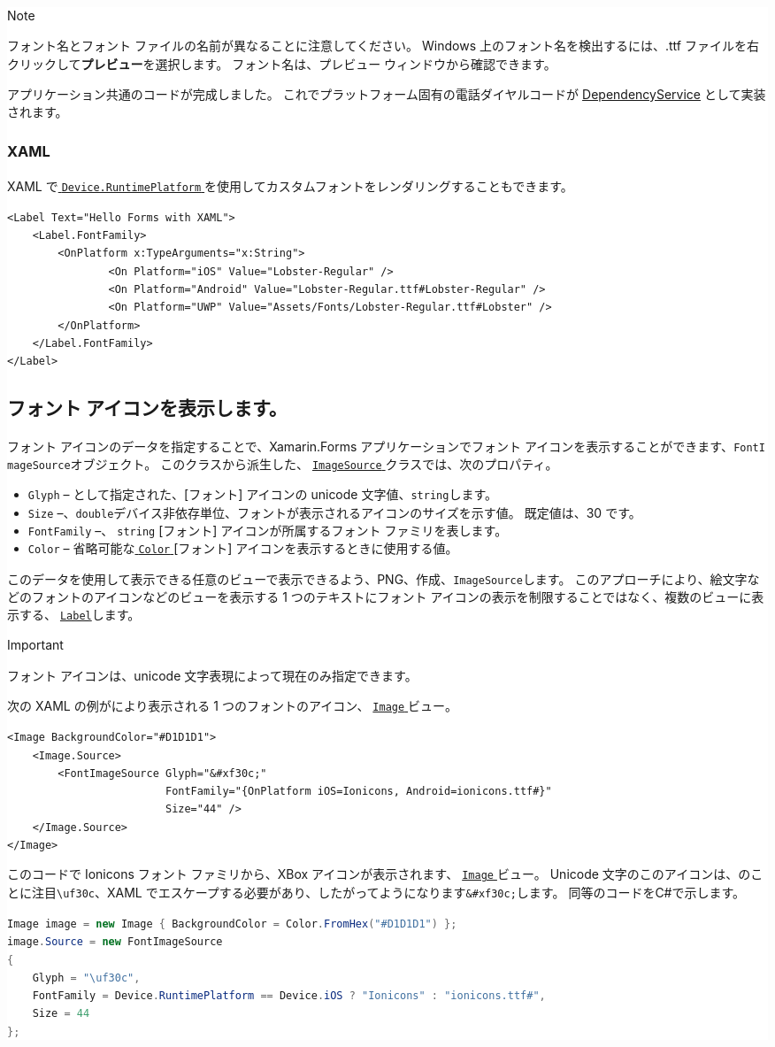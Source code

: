 > [!NOTE]
> フォント名とフォント ファイルの名前が異なることに注意してください。 Windows 上のフォント名を検出するには、.ttf ファイルを右クリックして**プレビュー**を選択します。 フォント名は、プレビュー ウィンドウから確認できます。

アプリケーション共通のコードが完成しました。 これでプラットフォーム固有の電話ダイヤルコードが [DependencyService](~/xamarin-forms/app-fundamentals/dependency-service/index.md) として実装されます。

### <a name="xaml"></a>XAML

XAML で[ `Device.RuntimePlatform` ](~/xamarin-forms/platform/device.md#interact-with-the-ui-from-background-threads)を使用してカスタムフォントをレンダリングすることもできます。

```xaml
<Label Text="Hello Forms with XAML">
    <Label.FontFamily>
        <OnPlatform x:TypeArguments="x:String">
                <On Platform="iOS" Value="Lobster-Regular" />
                <On Platform="Android" Value="Lobster-Regular.ttf#Lobster-Regular" />
                <On Platform="UWP" Value="Assets/Fonts/Lobster-Regular.ttf#Lobster" />
        </OnPlatform>
    </Label.FontFamily>
</Label>
```

## <a name="display-font-icons"></a>フォント アイコンを表示します。

フォント アイコンのデータを指定することで、Xamarin.Forms アプリケーションでフォント アイコンを表示することができます、`FontImageSource`オブジェクト。 このクラスから派生した、 [ `ImageSource` ](xref:Xamarin.Forms.ImageSource)クラスでは、次のプロパティ。

- `Glyph` – として指定された、[フォント] アイコンの unicode 文字値、`string`します。
- `Size` –、`double`デバイス非依存単位、フォントが表示されるアイコンのサイズを示す値。 既定値は、30 です。
- `FontFamily` –、 `string` [フォント] アイコンが所属するフォント ファミリを表します。
- `Color` – 省略可能な[ `Color` ](xref:Xamarin.Forms.Color) [フォント] アイコンを表示するときに使用する値。

このデータを使用して表示できる任意のビューで表示できるよう、PNG、作成、`ImageSource`します。 このアプローチにより、絵文字などのフォントのアイコンなどのビューを表示する 1 つのテキストにフォント アイコンの表示を制限することではなく、複数のビューに表示する、 [ `Label`](xref:Xamarin.Forms.Label)します。

> [!IMPORTANT]
> フォント アイコンは、unicode 文字表現によって現在のみ指定できます。

次の XAML の例がにより表示される 1 つのフォントのアイコン、 [ `Image` ](xref:Xamarin.Forms.Image)ビュー。

```xaml
<Image BackgroundColor="#D1D1D1">
    <Image.Source>
        <FontImageSource Glyph="&#xf30c;"
                         FontFamily="{OnPlatform iOS=Ionicons, Android=ionicons.ttf#}"
                         Size="44" />
    </Image.Source>
</Image>
```

このコードで Ionicons フォント ファミリから、XBox アイコンが表示されます、 [ `Image` ](xref:Xamarin.Forms.Image)ビュー。 Unicode 文字のこのアイコンは、のことに注目`\uf30c`、XAML でエスケープする必要があり、したがってようになります`&#xf30c;`します。 同等のコードをC#で示します。

```csharp
Image image = new Image { BackgroundColor = Color.FromHex("#D1D1D1") };
image.Source = new FontImageSource
{
    Glyph = "\uf30c",
    FontFamily = Device.RuntimePlatform == Device.iOS ? "Ionicons" : "ionicons.ttf#",
    Size = 44
};
```
